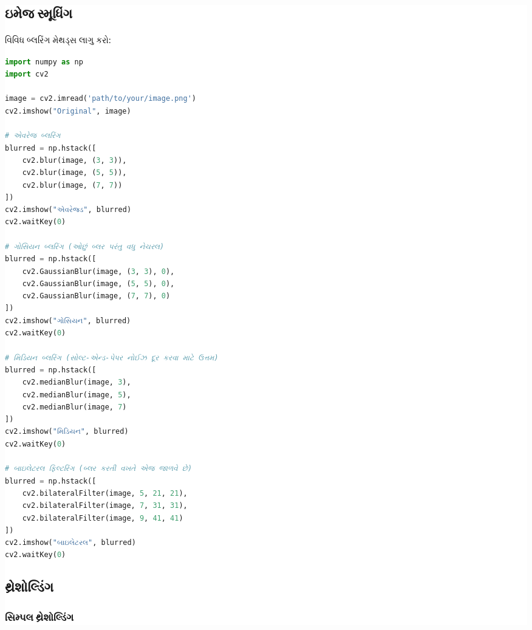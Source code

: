 ## ઇમેજ સ્મૂધિંગ

વિવિધ બ્લરિંગ મેથડ્સ લાગુ કરો:

```python
import numpy as np
import cv2

image = cv2.imread('path/to/your/image.png')
cv2.imshow("Original", image)

# એવરેજ બ્લરિંગ
blurred = np.hstack([
    cv2.blur(image, (3, 3)),
    cv2.blur(image, (5, 5)),
    cv2.blur(image, (7, 7))
])
cv2.imshow("એવરેજ્ડ", blurred)
cv2.waitKey(0)

# ગોસિયન બ્લરિંગ (ઓછું બ્લર પરંતુ વધુ નેચરલ)
blurred = np.hstack([
    cv2.GaussianBlur(image, (3, 3), 0),
    cv2.GaussianBlur(image, (5, 5), 0),
    cv2.GaussianBlur(image, (7, 7), 0)
])
cv2.imshow("ગોસિયન", blurred)
cv2.waitKey(0)

# મિડિયન બ્લરિંગ (સોલ્ટ-એન્ડ-પેપર નોઈઝ દૂર કરવા માટે ઉત્તમ)
blurred = np.hstack([
    cv2.medianBlur(image, 3),
    cv2.medianBlur(image, 5),
    cv2.medianBlur(image, 7)
])
cv2.imshow("મિડિયન", blurred)
cv2.waitKey(0)

# બાઇલેટરલ ફિલ્ટરિંગ (બ્લર કરતી વખતે એજ જાળવે છે)
blurred = np.hstack([
    cv2.bilateralFilter(image, 5, 21, 21),
    cv2.bilateralFilter(image, 7, 31, 31),
    cv2.bilateralFilter(image, 9, 41, 41)
])
cv2.imshow("બાઇલેટરલ", blurred)
cv2.waitKey(0)
```

## થ્રેશોલ્ડિંગ

### સિમ્પલ થ્રેશોલ્ડિંગ

